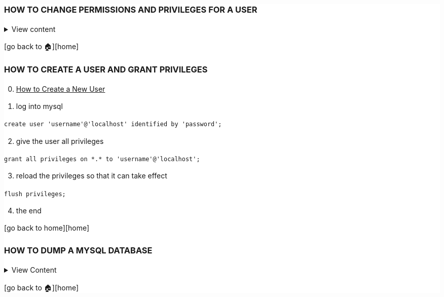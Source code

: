 ### HOW TO CHANGE PERMISSIONS AND PRIVILEGES FOR A USER
<details><summary>
View content
</summary></details>


[go back to :house:][home]


### HOW TO CREATE A USER AND GRANT PRIVILEGES
0. [How to Create a New User](https://www.digitalocean.com/community/tutorials/how-to-create-a-new-user-and-grant-permissions-in-mysql)

1. log into mysql
```
create user 'username'@'localhost' identified by 'password';
```
2. give the user all privileges
```
grant all privileges on *.* to 'username'@'localhost';
```
3. reload the privileges so that it can take effect
```
flush privileges;
```

4. the end

[go back to home][home]

### HOW TO DUMP A MYSQL DATABASE

<details><summary>
View Content
</summary></details>



[go back to :house:][home]
